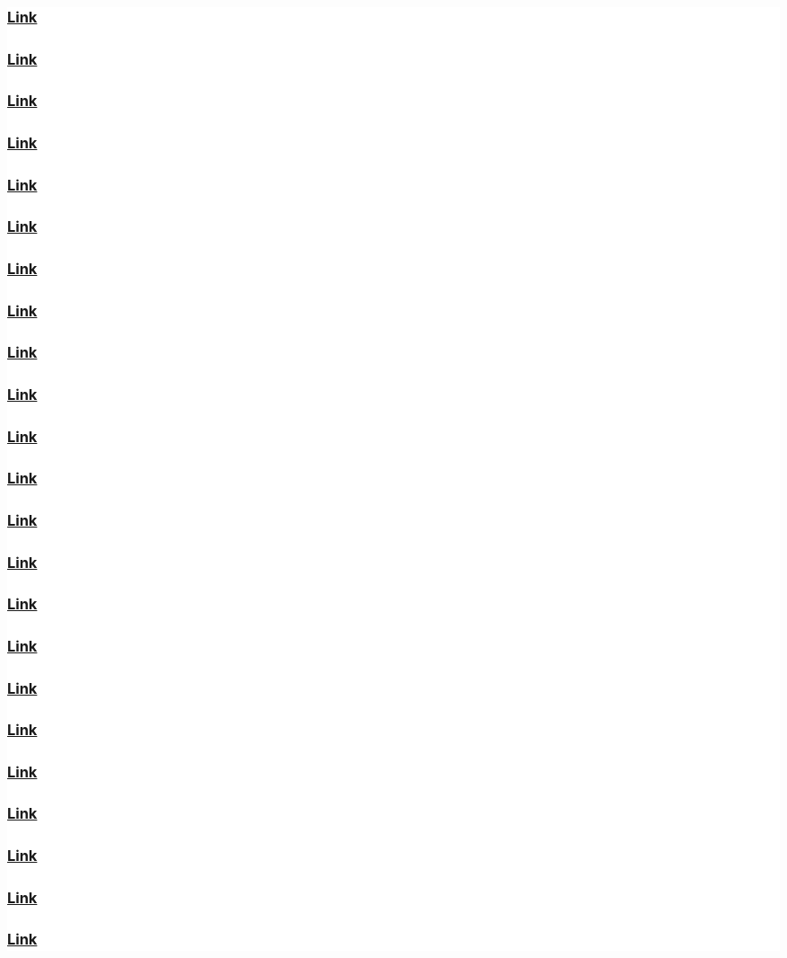 ### [Link](https://images.dog.ceo/breeds/sheepdog-english/n02105641_9225.jpg)
### [Link](https://images.dog.ceo/breeds/sheepdog-english/n02105641_9289.jpg)
### [Link](https://images.dog.ceo/breeds/sheepdog-english/n02105641_9319.jpg)
### [Link](https://images.dog.ceo/breeds/sheepdog-english/n02105641_9320.jpg)
### [Link](https://images.dog.ceo/breeds/sheepdog-english/n02105641_9397.jpg)
### [Link](https://images.dog.ceo/breeds/sheepdog-english/n02105641_9412.jpg)
### [Link](https://images.dog.ceo/breeds/sheepdog-english/n02105641_9424.jpg)
### [Link](https://images.dog.ceo/breeds/sheepdog-english/n02105641_9502.jpg)
### [Link](https://images.dog.ceo/breeds/sheepdog-english/n02105641_9531.jpg)
### [Link](https://images.dog.ceo/breeds/sheepdog-english/n02105641_9648.jpg)
### [Link](https://images.dog.ceo/breeds/sheepdog-english/n02105641_9780.jpg)
### [Link](https://images.dog.ceo/breeds/sheepdog-english/n02105641_9950.jpg)
### [Link](https://images.dog.ceo/breeds/sheepdog-english/n02105641_9982.jpg)
### [Link](https://images.dog.ceo/breeds/sheepdog-shetland/n02105855_10095.jpg)
### [Link](https://images.dog.ceo/breeds/sheepdog-shetland/n02105855_10112.jpg)
### [Link](https://images.dog.ceo/breeds/sheepdog-shetland/n02105855_1013.jpg)
### [Link](https://images.dog.ceo/breeds/sheepdog-shetland/n02105855_10167.jpg)
### [Link](https://images.dog.ceo/breeds/sheepdog-shetland/n02105855_10608.jpg)
### [Link](https://images.dog.ceo/breeds/sheepdog-shetland/n02105855_10619.jpg)
### [Link](https://images.dog.ceo/breeds/sheepdog-shetland/n02105855_10636.jpg)
### [Link](https://images.dog.ceo/breeds/sheepdog-shetland/n02105855_10729.jpg)
### [Link](https://images.dog.ceo/breeds/sheepdog-shetland/n02105855_10995.jpg)
### [Link](https://images.dog.ceo/breeds/sheepdog-shetland/n02105855_11061.jpg)